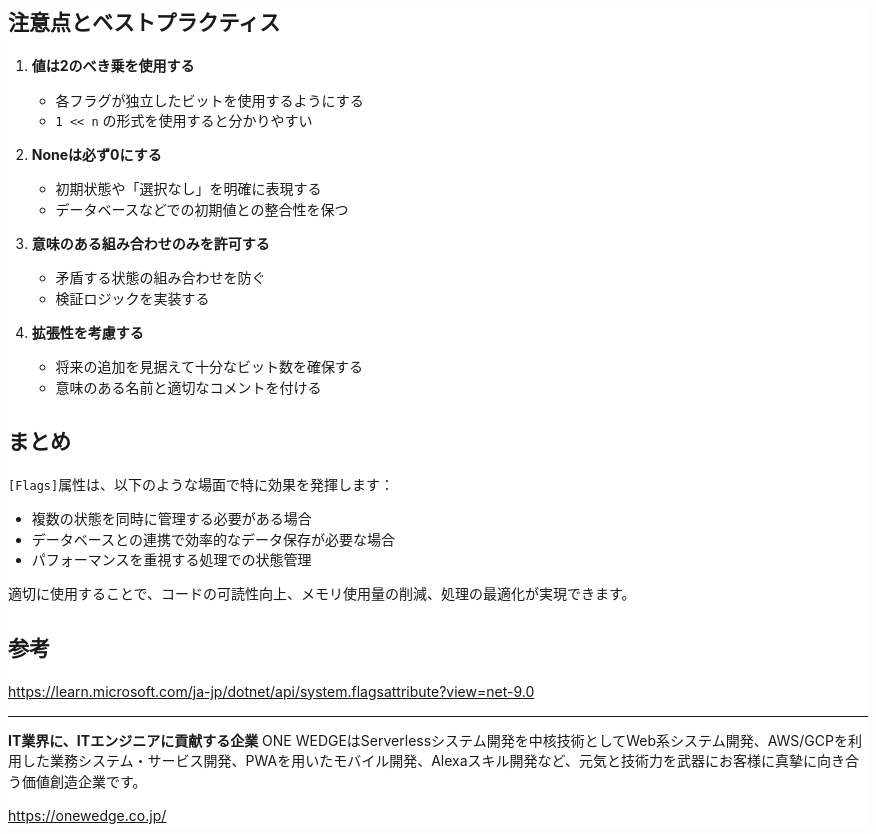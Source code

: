 ## 注意点とベストプラクティス

1. **値は2のべき乗を使用する**
   - 各フラグが独立したビットを使用するようにする
   - `1 << n` の形式を使用すると分かりやすい

2. **Noneは必ず0にする**
   - 初期状態や「選択なし」を明確に表現する
   - データベースなどでの初期値との整合性を保つ

3. **意味のある組み合わせのみを許可する**
   - 矛盾する状態の組み合わせを防ぐ
   - 検証ロジックを実装する

4. **拡張性を考慮する**
   - 将来の追加を見据えて十分なビット数を確保する
   - 意味のある名前と適切なコメントを付ける

## まとめ

`[Flags]`属性は、以下のような場面で特に効果を発揮します：

- 複数の状態を同時に管理する必要がある場合
- データベースとの連携で効率的なデータ保存が必要な場合
- パフォーマンスを重視する処理での状態管理

適切に使用することで、コードの可読性向上、メモリ使用量の削減、処理の最適化が実現できます。

## 参考
https://learn.microsoft.com/ja-jp/dotnet/api/system.flagsattribute?view=net-9.0

---
**IT業界に、ITエンジニアに貢献する企業**
ONE WEDGEはServerlessシステム開発を中核技術としてWeb系システム開発、AWS/GCPを利用した業務システム・サービス開発、PWAを用いたモバイル開発、Alexaスキル開発など、元気と技術力を武器にお客様に真摯に向き合う価値創造企業です。


https://onewedge.co.jp/